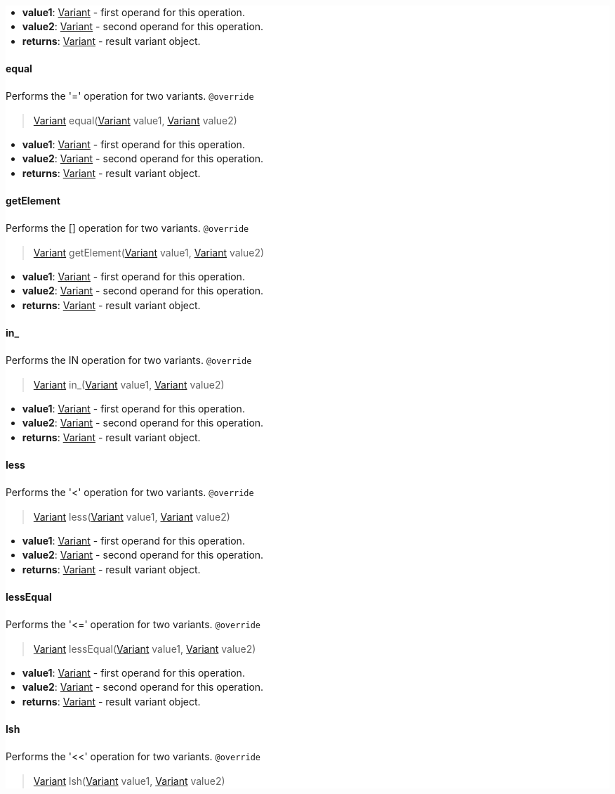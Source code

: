 - **value1**: [Variant](../variant) - first operand for this operation.
- **value2**: [Variant](../variant) - second operand for this operation.
- **returns**: [Variant](../variant) - result variant object.


#### equal
Performs the '=' operation for two variants.
`@override`
> [Variant](../variant) equal([Variant](../variant) value1, [Variant](../variant) value2)

- **value1**: [Variant](../variant) - first operand for this operation.
- **value2**: [Variant](../variant) - second operand for this operation.
- **returns**: [Variant](../variant) - result variant object.

#### getElement
Performs the [] operation for two variants.
`@override`
> [Variant](../variant) getElement([Variant](../variant) value1, [Variant](../variant) value2)

- **value1**: [Variant](../variant) - first operand for this operation.
- **value2**: [Variant](../variant) - second operand for this operation.
- **returns**: [Variant](../variant) - result variant object.

#### in_
Performs the IN operation for two variants.
`@override`
> [Variant](../variant) in_([Variant](../variant) value1, [Variant](../variant) value2)

- **value1**: [Variant](../variant) - first operand for this operation.
- **value2**: [Variant](../variant) - second operand for this operation.
- **returns**: [Variant](../variant) - result variant object.


#### less
Performs the '<' operation for two variants.
`@override`
> [Variant](../variant) less([Variant](../variant) value1, [Variant](../variant) value2)

- **value1**: [Variant](../variant) - first operand for this operation.
- **value2**: [Variant](../variant) - second operand for this operation.
- **returns**: [Variant](../variant) - result variant object.


#### lessEqual
Performs the '<=' operation for two variants.
`@override`
> [Variant](../variant) lessEqual([Variant](../variant) value1, [Variant](../variant) value2)

- **value1**: [Variant](../variant) - first operand for this operation.
- **value2**: [Variant](../variant) - second operand for this operation.
- **returns**: [Variant](../variant) - result variant object.


#### lsh
Performs the '<<' operation for two variants.
`@override`
> [Variant](../variant) lsh([Variant](../variant) value1, [Variant](../variant) value2)
